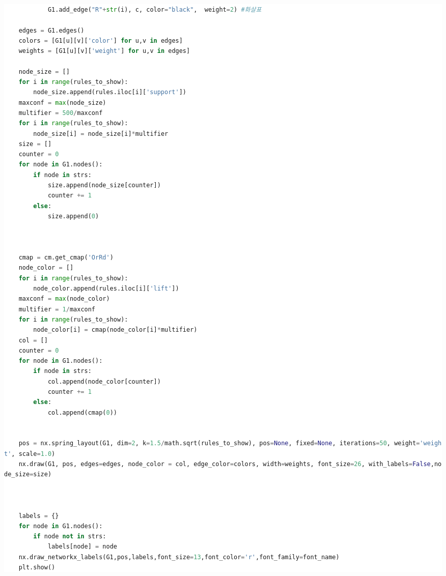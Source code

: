 ```python
            G1.add_edge("R"+str(i), c, color="black",  weight=2) #화살표
 
    edges = G1.edges()
    colors = [G1[u][v]['color'] for u,v in edges]
    weights = [G1[u][v]['weight'] for u,v in edges]

    node_size = []
    for i in range(rules_to_show):
        node_size.append(rules.iloc[i]['support'])
    maxconf = max(node_size)
    multifier = 500/maxconf
    for i in range(rules_to_show):
        node_size[i] = node_size[i]*multifier
    size = []
    counter = 0
    for node in G1.nodes():
        if node in strs:
            size.append(node_size[counter])
            counter += 1
        else:
            size.append(0)



    cmap = cm.get_cmap('OrRd')
    node_color = []
    for i in range(rules_to_show):
        node_color.append(rules.iloc[i]['lift'])
    maxconf = max(node_color)
    multifier = 1/maxconf
    for i in range(rules_to_show):
        node_color[i] = cmap(node_color[i]*multifier)
    col = []
    counter = 0
    for node in G1.nodes():
        if node in strs:
            col.append(node_color[counter])
            counter += 1
        else:
            col.append(cmap(0))


    pos = nx.spring_layout(G1, dim=2, k=1.5/math.sqrt(rules_to_show), pos=None, fixed=None, iterations=50, weight='weight', scale=1.0)
    nx.draw(G1, pos, edges=edges, node_color = col, edge_color=colors, width=weights, font_size=26, with_labels=False,node_size=size)            



    labels = {}    
    for node in G1.nodes():
        if node not in strs:
            labels[node] = node
    nx.draw_networkx_labels(G1,pos,labels,font_size=13,font_color='r',font_family=font_name)
    plt.show()
```
